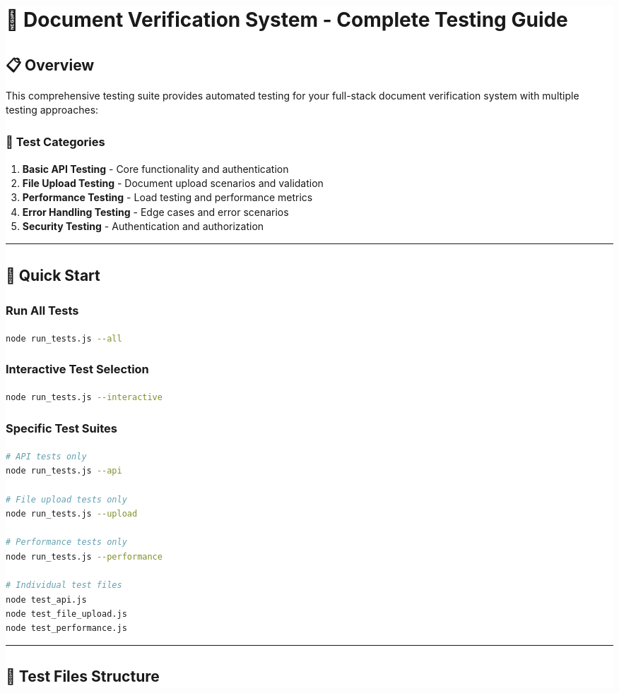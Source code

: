 # 🧪 Document Verification System - Complete Testing Guide

## 📋 **Overview**

This comprehensive testing suite provides automated testing for your full-stack document verification system with multiple testing approaches:

### 🎯 **Test Categories**

1. **Basic API Testing** - Core functionality and authentication
2. **File Upload Testing** - Document upload scenarios and validation  
3. **Performance Testing** - Load testing and performance metrics
4. **Error Handling Testing** - Edge cases and error scenarios
5. **Security Testing** - Authentication and authorization

---

## 🚀 **Quick Start**

### **Run All Tests**
```bash
node run_tests.js --all
```

### **Interactive Test Selection**
```bash
node run_tests.js --interactive
```

### **Specific Test Suites**
```bash
# API tests only
node run_tests.js --api

# File upload tests only  
node run_tests.js --upload

# Performance tests only
node run_tests.js --performance

# Individual test files
node test_api.js
node test_file_upload.js
node test_performance.js
```

---

## 📁 **Test Files Structure**
